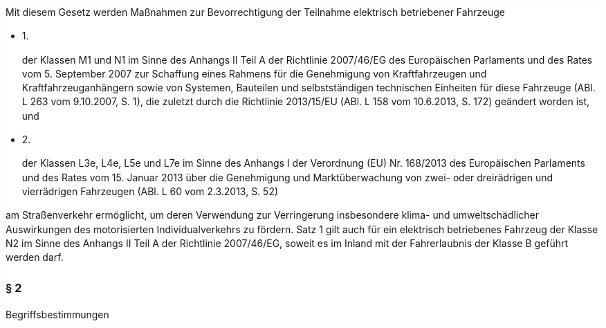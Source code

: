 <div class="jnhtml">

<div>

<div class="jurAbsatz">

Mit diesem Gesetz werden Maßnahmen zur Bevorrechtigung der Teilnahme
elektrisch betriebener Fahrzeuge

  - 1\.
    
    <div>
    
    der Klassen M1 und N1 im Sinne des Anhangs II Teil A der Richtlinie
    2007/46/EG des Europäischen Parlaments und des Rates vom 5.
    September 2007 zur Schaffung eines Rahmens für die Genehmigung von
    Kraftfahrzeugen und Kraftfahrzeuganhängern sowie von Systemen,
    Bauteilen und selbstständigen technischen Einheiten für diese
    Fahrzeuge (ABl. L 263 vom 9.10.2007, S. 1), die zuletzt durch die
    Richtlinie 2013/15/EU (ABl. L 158 vom 10.6.2013, S. 172) geändert
    worden ist, und
    
    </div>

  - 2\.
    
    <div>
    
    der Klassen L3e, L4e, L5e und L7e im Sinne des Anhangs I der
    Verordnung (EU) Nr. 168/2013 des Europäischen Parlaments und des
    Rates vom 15. Januar 2013 über die Genehmigung und Marktüberwachung
    von zwei- oder dreirädrigen und vierrädrigen Fahrzeugen (ABl. L 60
    vom 2.3.2013, S. 52)
    
    </div>

am Straßenverkehr ermöglicht, um deren Verwendung zur Verringerung
insbesondere klima- und umweltschädlicher Auswirkungen des motorisierten
Individualverkehrs zu fördern. Satz 1 gilt auch für ein elektrisch
betriebenes Fahrzeug der Klasse N2 im Sinne des Anhangs II Teil A der
Richtlinie 2007/46/EG, soweit es im Inland mit der Fahrerlaubnis der
Klasse B geführt werden darf.

</div>

</div>

</div>

</div>

<span id="BJNR089800015BJNE000200000.html"></span>

### § 2  
Begriffsbestimmungen

<div>

<div class="jnhtml">
